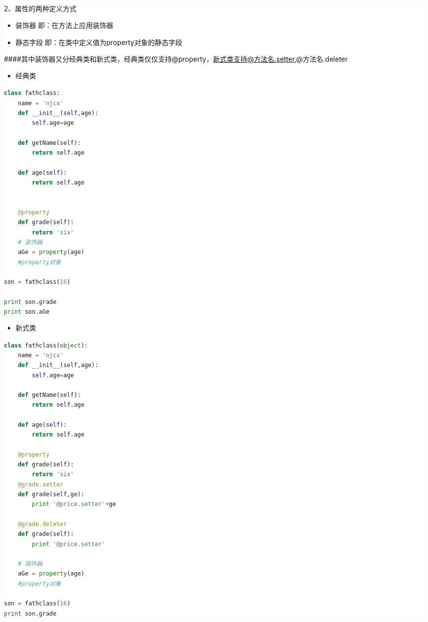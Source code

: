 2、属性的两种定义方式

- 装饰器 即：在方法上应用装饰器

- 静态字段 即：在类中定义值为property对象的静态字段

####其中装饰器又分经典类和新式类，经典类仅仅支持@property，新式类支持@方法名.setter,@方法名.deleter
- 经典类

```python
class fathclass:
    name = 'njcx'
    def __init__(self,age):
        self.age=age
        
    def getName(self):
        return self.age
        
    def age(self):
        return self.age
        
        
    @property
    def grade(self):
        return 'six'
    # 装饰器
    aGe = property(age)
    #property对象
        
son = fathclass(16)

print son.grade
print son.aGe

```
- 新式类

```python
class fathclass(object):
    name = 'njcx'
    def __init__(self,age):
        self.age=age
        
    def getName(self):
        return self.age
        
    def age(self):
        return self.age
        
    @property
    def grade(self):
        return 'six'
    @grade.setter    
    def grade(self,ge):
        print '@price.setter'+ge

    @grade.deleter    
    def grade(self):
        print '@price.setter'
        
    # 装饰器
    aGe = property(age)
    #property对象
        
son = fathclass(16)
print son.grade
```